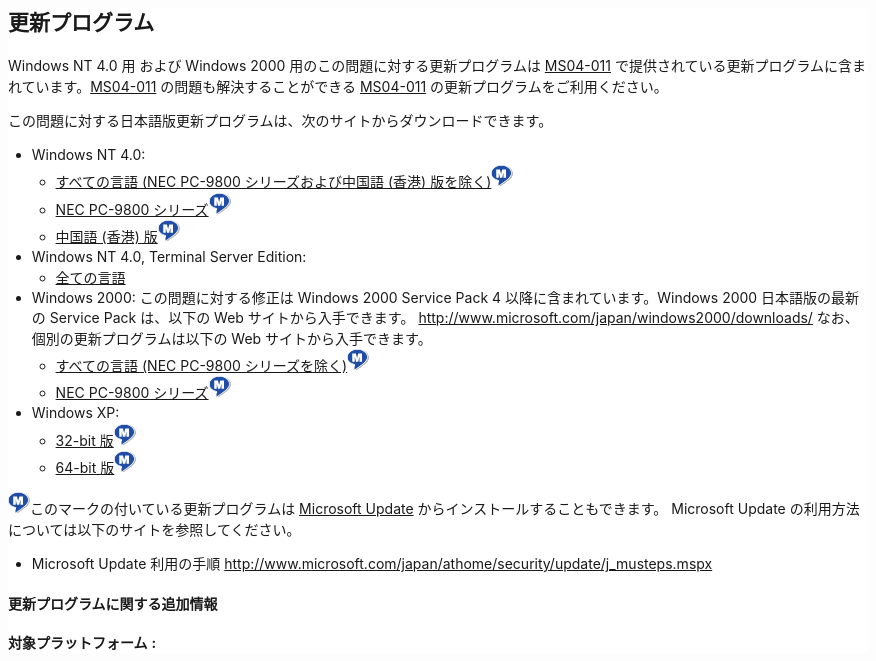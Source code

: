 更新プログラム
--------------

<span></span>
Windows NT 4.0 用 および Windows 2000 用のこの問題に対する更新プログラムは [MS04-011](http://technet.microsoft.com/security/bulletin/ms04-011) で提供されている更新プログラムに含まれています。[MS04-011](http://technet.microsoft.com/security/bulletin/ms04-011) の問題も解決することができる [MS04-011](http://technet.microsoft.com/security/bulletin/ms04-011) の更新プログラムをご利用ください。

この問題に対する日本語版更新プログラムは、次のサイトからダウンロードできます。

-   Windows NT 4.0:
    -   [すべての言語 (NEC PC-9800 シリーズおよび中国語 (香港) 版を除く)](http://www.microsoft.com/downloads/details.aspx?familyid=c3596ed1-596f-416c-8be5-91ae65619a1a&displaylang=ja)![](../../images/Dn636332.mu_s(ja-JP,Security.10).gif)
    -   [NEC PC-9800 シリーズ](http://www.microsoft.com/downloads/details.aspx?familyid=6d83f8ba-bf16-4ec5-9187-9b03e9ae825f&displaylang=ja)![](../../images/Dn636332.mu_s(ja-JP,Security.10).gif)
    -   [中国語 (香港) 版](http://www.microsoft.com/downloads/details.aspx?familyid=0ff5c348-f7a0-44e8-8d82-557389fb4590&displaylang=zh-tw)![](../../images/Dn636332.mu_s(ja-JP,Security.10).gif)
-   Windows NT 4.0, Terminal Server Edition:
    -   [全ての言語](http://www.microsoft.com/downloads/details.aspx?familyid=910a0015-3723-4a4e-9049-99a4ce52b5f8&displaylang=ja)
-   Windows 2000:
    この問題に対する修正は Windows 2000 Service Pack 4 以降に含まれています。Windows 2000 日本語版の最新の Service Pack は、以下の Web サイトから入手できます。
    <http://www.microsoft.com/japan/windows2000/downloads/>
    なお、個別の更新プログラムは以下の Web サイトから入手できます。
    -   [すべての言語 (NEC PC-9800 シリーズを除く)](http://www.microsoft.com/downloads/details.aspx?familyid=cacac8c0-81e9-413e-b565-5d7b3257a733&displaylang=ja)![](../../images/Dn636332.mu_s(ja-JP,Security.10).gif)
    -   [NEC PC-9800 シリーズ](http://www.microsoft.com/downloads/details.aspx?familyid=81e6e80c-5e56-4466-98c1-4ddf6cf3893f&displaylang=ja)![](../../images/Dn636332.mu_s(ja-JP,Security.10).gif)
-   Windows XP:
    -   [32-bit 版](http://www.microsoft.com/downloads/details.aspx?familyid=9f81e615-3dec-4a4b-826a-4e0feab42323&displaylang=ja)![](../../images/Dn636332.mu_s(ja-JP,Security.10).gif)
    -   [64-bit 版](http://www.microsoft.com/downloads/details.aspx?familyid=dbc47904-51c8-475a-9900-3df363a51a3a&displaylang=ja)![](../../images/Dn636332.mu_s(ja-JP,Security.10).gif)

![](../../images/Dn636332.mu_s(ja-JP,Security.10).gif)このマークの付いている更新プログラムは [Microsoft Update](http://update.microsoft.com/microsoftupdate/) からインストールすることもできます。
Microsoft Update の利用方法については以下のサイトを参照してください。

-   Microsoft Update 利用の手順
    <http://www.microsoft.com/japan/athome/security/update/j_musteps.mspx>

#### 更新プログラムに関する追加情報

**対象プラットフォーム** **:**
